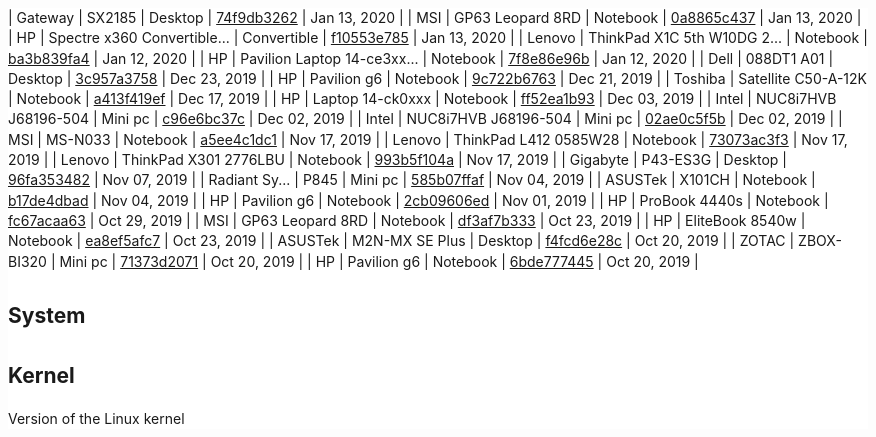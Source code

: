 | Gateway       | SX2185                      | Desktop     | [74f9db3262](https://linux-hardware.org/?probe=74f9db3262) | Jan 13, 2020 |
| MSI           | GP63 Leopard 8RD            | Notebook    | [0a8865c437](https://linux-hardware.org/?probe=0a8865c437) | Jan 13, 2020 |
| HP            | Spectre x360 Convertible... | Convertible | [f10553e785](https://linux-hardware.org/?probe=f10553e785) | Jan 13, 2020 |
| Lenovo        | ThinkPad X1C 5th W10DG 2... | Notebook    | [ba3b839fa4](https://linux-hardware.org/?probe=ba3b839fa4) | Jan 12, 2020 |
| HP            | Pavilion Laptop 14-ce3xx... | Notebook    | [7f8e86e96b](https://linux-hardware.org/?probe=7f8e86e96b) | Jan 12, 2020 |
| Dell          | 088DT1 A01                  | Desktop     | [3c957a3758](https://linux-hardware.org/?probe=3c957a3758) | Dec 23, 2019 |
| HP            | Pavilion g6                 | Notebook    | [9c722b6763](https://linux-hardware.org/?probe=9c722b6763) | Dec 21, 2019 |
| Toshiba       | Satellite C50-A-12K         | Notebook    | [a413f419ef](https://linux-hardware.org/?probe=a413f419ef) | Dec 17, 2019 |
| HP            | Laptop 14-ck0xxx            | Notebook    | [ff52ea1b93](https://linux-hardware.org/?probe=ff52ea1b93) | Dec 03, 2019 |
| Intel         | NUC8i7HVB J68196-504        | Mini pc     | [c96e6bc37c](https://linux-hardware.org/?probe=c96e6bc37c) | Dec 02, 2019 |
| Intel         | NUC8i7HVB J68196-504        | Mini pc     | [02ae0c5f5b](https://linux-hardware.org/?probe=02ae0c5f5b) | Dec 02, 2019 |
| MSI           | MS-N033                     | Notebook    | [a5ee4c1dc1](https://linux-hardware.org/?probe=a5ee4c1dc1) | Nov 17, 2019 |
| Lenovo        | ThinkPad L412 0585W28       | Notebook    | [73073ac3f3](https://linux-hardware.org/?probe=73073ac3f3) | Nov 17, 2019 |
| Lenovo        | ThinkPad X301 2776LBU       | Notebook    | [993b5f104a](https://linux-hardware.org/?probe=993b5f104a) | Nov 17, 2019 |
| Gigabyte      | P43-ES3G                    | Desktop     | [96fa353482](https://linux-hardware.org/?probe=96fa353482) | Nov 07, 2019 |
| Radiant Sy... | P845                        | Mini pc     | [585b07ffaf](https://linux-hardware.org/?probe=585b07ffaf) | Nov 04, 2019 |
| ASUSTek       | X101CH                      | Notebook    | [b17de4dbad](https://linux-hardware.org/?probe=b17de4dbad) | Nov 04, 2019 |
| HP            | Pavilion g6                 | Notebook    | [2cb09606ed](https://linux-hardware.org/?probe=2cb09606ed) | Nov 01, 2019 |
| HP            | ProBook 4440s               | Notebook    | [fc67acaa63](https://linux-hardware.org/?probe=fc67acaa63) | Oct 29, 2019 |
| MSI           | GP63 Leopard 8RD            | Notebook    | [df3af7b333](https://linux-hardware.org/?probe=df3af7b333) | Oct 23, 2019 |
| HP            | EliteBook 8540w             | Notebook    | [ea8ef5afc7](https://linux-hardware.org/?probe=ea8ef5afc7) | Oct 23, 2019 |
| ASUSTek       | M2N-MX SE Plus              | Desktop     | [f4fcd6e28c](https://linux-hardware.org/?probe=f4fcd6e28c) | Oct 20, 2019 |
| ZOTAC         | ZBOX-BI320                  | Mini pc     | [71373d2071](https://linux-hardware.org/?probe=71373d2071) | Oct 20, 2019 |
| HP            | Pavilion g6                 | Notebook    | [6bde777445](https://linux-hardware.org/?probe=6bde777445) | Oct 20, 2019 |

System
------

Kernel
------

Version of the Linux kernel
